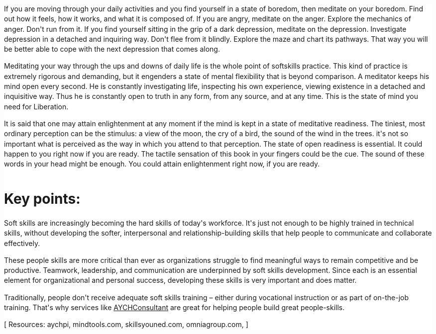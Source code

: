 If you are moving through your daily activities and you find yourself in a state of boredom, then meditate on your boredom. Find out how it feels, how it works, and what it is composed of. If you are angry, meditate on the anger. Explore the mechanics of anger. Don't run from it. If you find yourself sitting in the grip of a dark depression, meditate on the depression. Investigate depression in a detached and inquiring way. Don't flee from it blindly. Explore the maze and chart its pathways. That way you will be better able to cope with the next depression that comes along.

Meditating your way through the ups and downs of daily life is the whole point of softskills practice. This kind of practice is extremely rigorous and demanding, but it engenders a state of mental flexibility that is beyond comparison. A meditator keeps his mind open every second. He is constantly investigating life, inspecting his own experience, viewing existence in a detached and inquisitive way. Thus he is constantly open to truth in any form, from any source, and at any time. This is the state of mind you need for Liberation.

It is said that one may attain enlightenment at any moment if the mind is kept in a state of meditative readiness. The tiniest, most ordinary perception can be the stimulus: a view of the moon, the cry of a bird, the sound of the wind in the trees. it's not so important what is perceived as the way in which you attend to that perception. The state of open readiness is essential. It could happen to you right now if you are ready. The tactile sensation of this book in your fingers could be the cue. The sound of these words in your head might be enough. You could attain enlightenment right now, if you are ready.


# Key points:

Soft skills are increasingly becoming the hard skills of today's workforce. It's just not enough to be highly trained in technical skills, without developing the softer, interpersonal and relationship-building skills that help people to communicate and collaborate effectively.

These people skills are more critical than ever as organizations struggle to find meaningful ways to remain competitive and be productive. Teamwork, leadership, and communication are underpinned by soft skills development. Since each is an essential element for organizational and personal success, developing these skills is very important and does matter.

Traditionally, people don't receive adequate soft skills training – either during vocational instruction or as part of on-the-job training. That's why services like [AYCHConsultant](https://aychconsultant.github.io) are great for helping people build great people-skills.



[ Resources: aychpi, mindtools.com, skillsyouned.com, omniagroup.com, ]

